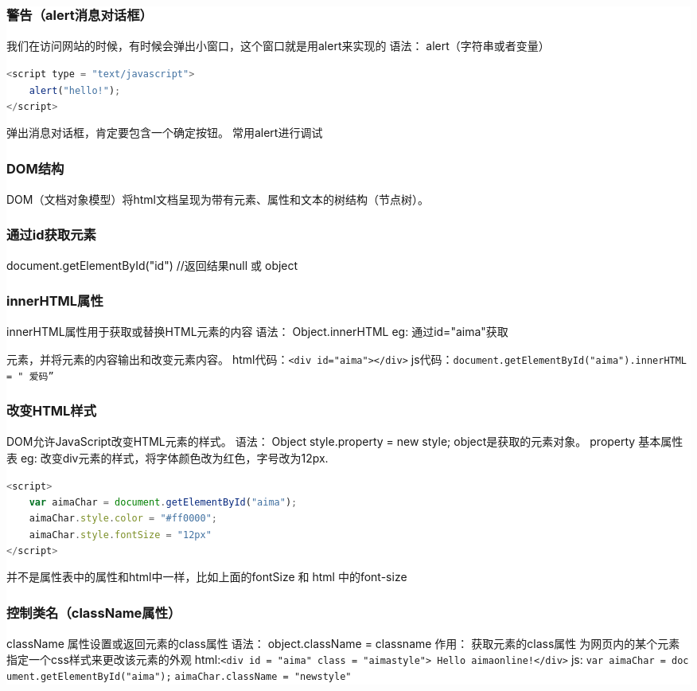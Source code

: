 ### 警告（alert消息对话框）
我们在访问网站的时候，有时候会弹出小窗口，这个窗口就是用alert来实现的
语法：
alert（字符串或者变量）
```js
<script type = "text/javascript">
    alert("hello!");
</script>
```
弹出消息对话框，肯定要包含一个确定按钮。
常用alert进行调试

### DOM结构
DOM（文档对象模型）将html文档呈现为带有元素、属性和文本的树结构（节点树）。
### 通过id获取元素
document.getElementById("id")  //返回结果null 或 object
### innerHTML属性
innerHTML属性用于获取或替换HTML元素的内容
语法：
    Object.innerHTML 
eg:
通过id="aima"获取<div>元素，并将元素的内容输出和改变元素内容。
html代码：`<div id="aima"></div>`
js代码：`document.getElementById("aima").innerHTML = " 爱码”`

### 改变HTML样式
DOM允许JavaScript改变HTML元素的样式。
语法：
Object style.property = new style;
object是获取的元素对象。
property 基本属性表
eg:
改变div元素的样式，将字体颜色改为红色，字号改为12px.
```js
<script>
    var aimaChar = document.getElementById("aima");
    aimaChar.style.color = "#ff0000";
    aimaChar.style.fontSize = "12px"
</script>
```
并不是属性表中的属性和html中一样，比如上面的fontSize 和 html 中的font-size

### 控制类名（className属性）
className 属性设置或返回元素的class属性
语法：
object.className = classname
作用：
获取元素的class属性
为网页内的某个元素指定一个css样式来更改该元素的外观
html:`<div id = "aima" class = "aimastyle"> Hello aimaonline!</div>`
js: `var aimaChar = document.getElementById("aima");`
    `aimaChar.className = "newstyle"`
